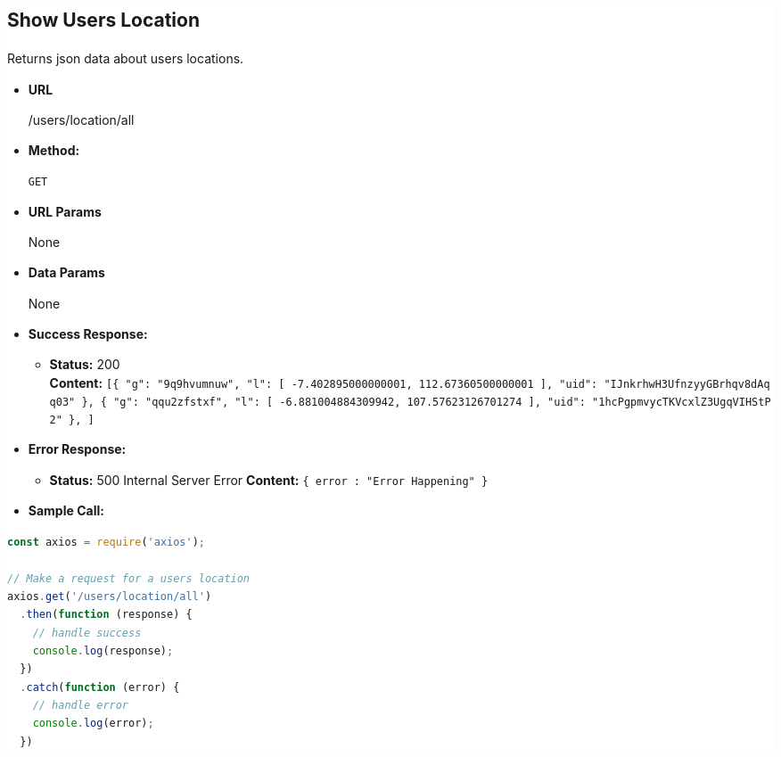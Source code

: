 ```js
```


**Show Users Location**
----
  Returns json data about  users locations.

* **URL**

  /users/location/all

* **Method:**

  `GET`
  
*  **URL Params**

    None

* **Data Params**

    None

* **Success Response:**

  * **Status:** 200 <br />
    **Content:** `[{
      "g": "9q9hvumnuw",
      "l": [
        -7.402895000000001,
        112.67360500000001
      ],
      "uid": "IJnkrhwH3UfnzyyGBrhqv8dAqq03"
    },
    {
      "g": "qqu2zfstxf",
      "l": [
        -6.881004884309942,
        107.57623126701274
      ],
      "uid": "1hcPgpmvycTKVcxlZ3UgqVIHStP2"
    },
]`
 
* **Error Response:**

  * **Status:** 500 Internal Server Error 
    **Content:** `{ error : "Error Happening" }`

* **Sample Call:**

```js
const axios = require('axios');

// Make a request for a users location
axios.get('/users/location/all')
  .then(function (response) {
    // handle success
    console.log(response);
  })
  .catch(function (error) {
    // handle error
    console.log(error);
  })

```
